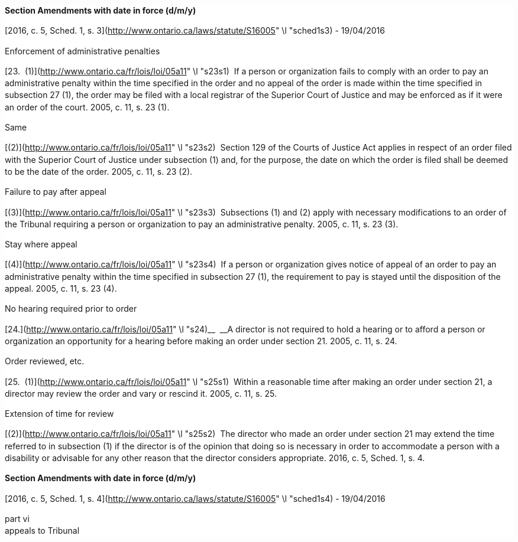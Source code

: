 __Section Amendments with date in force \(d/m/y\)__

[2016, c\. 5, Sched\. 1, s\. 3](http://www.ontario.ca/laws/statute/S16005" \l "sched1s3) \- 19/04/2016

Enforcement of administrative penalties

<a id="s23s1"></a>	<a id="BK30"></a>[23\.  \(1\)](http://www.ontario.ca/fr/lois/loi/05a11" \l "s23s1)  If a person or organization fails to comply with an order to pay an administrative penalty within the time specified in the order and no appeal of the order is made within the time specified in subsection 27 \(1\), the order may be filed with a local registrar of the Superior Court of Justice and may be enforced as if it were an order of the court\.  2005, c\. 11, s\. 23 \(1\)\.

Same

<a id="s23s2"></a>	[\(2\)](http://www.ontario.ca/fr/lois/loi/05a11" \l "s23s2)  Section 129 of the Courts of Justice Act applies in respect of an order filed with the Superior Court of Justice under subsection \(1\) and, for the purpose, the date on which the order is filed shall be deemed to be the date of the order\.  2005, c\. 11, s\. 23 \(2\)\.

Failure to pay after appeal

<a id="s23s3"></a>	[\(3\)](http://www.ontario.ca/fr/lois/loi/05a11" \l "s23s3)  Subsections \(1\) and \(2\) apply with necessary modifications to an order of the Tribunal requiring a person or organization to pay an administrative penalty\.  2005, c\. 11, s\. 23 \(3\)\.

Stay where appeal

<a id="s23s4"></a>	[\(4\)](http://www.ontario.ca/fr/lois/loi/05a11" \l "s23s4)  If a person or organization gives notice of appeal of an order to pay an administrative penalty within the time specified in subsection 27 \(1\), the requirement to pay is stayed until the disposition of the appeal\.  2005, c\. 11, s\. 23 \(4\)\.

No hearing required prior to order

<a id="s24"></a>	<a id="BK31"></a>[24\.](http://www.ontario.ca/fr/lois/loi/05a11" \l "s24)__  __A director is not required to hold a hearing or to afford a person or organization an opportunity for a hearing before making an order under section 21\.  2005, c\. 11, s\. 24\.

Order reviewed, etc\.

<a id="s25s1"></a>	<a id="BK32"></a>[25\.  \(1\)](http://www.ontario.ca/fr/lois/loi/05a11" \l "s25s1)  Within a reasonable time after making an order under section 21, a director may review the order and vary or rescind it\.  2005, c\. 11, s\. 25\.

<a id="BK33"></a>Extension of time for review

<a id="s25s2"></a>	[\(2\)](http://www.ontario.ca/fr/lois/loi/05a11" \l "s25s2)  The director who made an order under section 21 may extend the time referred to in subsection \(1\) if the director is of the opinion that doing so is necessary in order to accommodate a person with a disability or advisable for any other reason that the director considers appropriate\. 2016, c\. 5, Sched\. 1, s\. 4\.

__Section Amendments with date in force \(d/m/y\)__

[2016, c\. 5, Sched\. 1, s\. 4](http://www.ontario.ca/laws/statute/S16005" \l "sched1s4) \- 19/04/2016

part vi  
appeals to Tribunal
